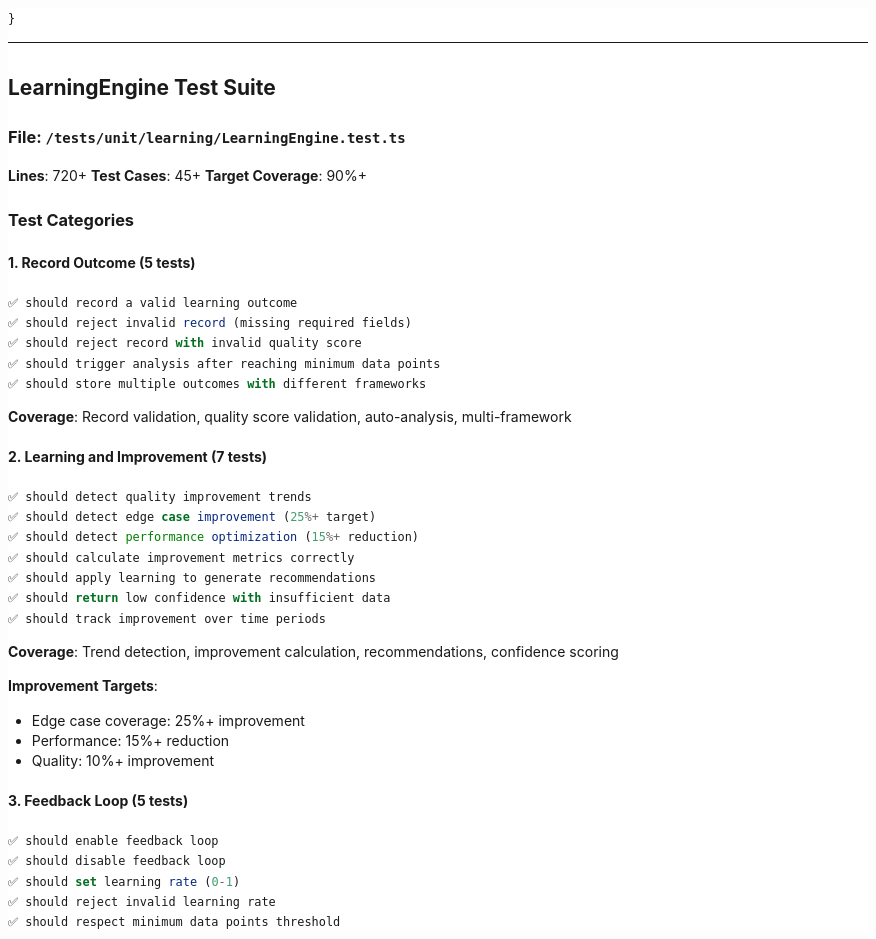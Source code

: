 ```typescript
}
```

---

## LearningEngine Test Suite

### File: `/tests/unit/learning/LearningEngine.test.ts`

**Lines**: 720+
**Test Cases**: 45+
**Target Coverage**: 90%+

### Test Categories

#### 1. Record Outcome (5 tests)
```typescript
✅ should record a valid learning outcome
✅ should reject invalid record (missing required fields)
✅ should reject record with invalid quality score
✅ should trigger analysis after reaching minimum data points
✅ should store multiple outcomes with different frameworks
```

**Coverage**: Record validation, quality score validation, auto-analysis, multi-framework

#### 2. Learning and Improvement (7 tests)
```typescript
✅ should detect quality improvement trends
✅ should detect edge case improvement (25%+ target)
✅ should detect performance optimization (15%+ reduction)
✅ should calculate improvement metrics correctly
✅ should apply learning to generate recommendations
✅ should return low confidence with insufficient data
✅ should track improvement over time periods
```

**Coverage**: Trend detection, improvement calculation, recommendations, confidence scoring

**Improvement Targets**:
- Edge case coverage: 25%+ improvement
- Performance: 15%+ reduction
- Quality: 10%+ improvement

#### 3. Feedback Loop (5 tests)
```typescript
✅ should enable feedback loop
✅ should disable feedback loop
✅ should set learning rate (0-1)
✅ should reject invalid learning rate
✅ should respect minimum data points threshold
```

